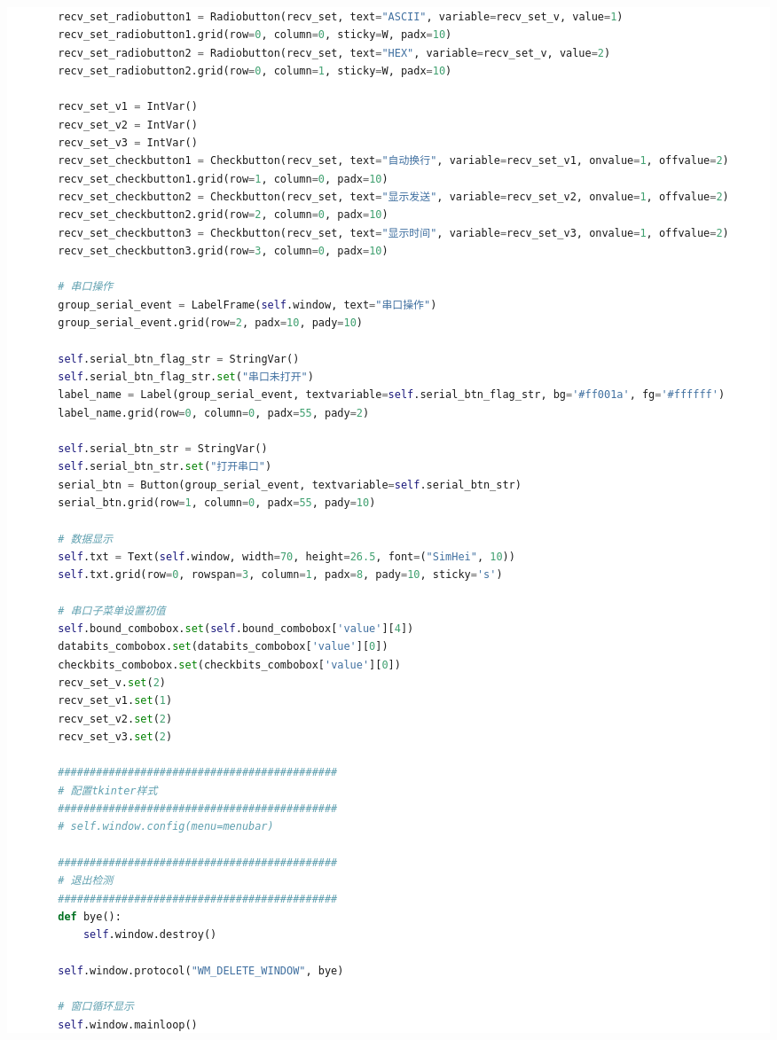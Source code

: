 ```python
        recv_set_radiobutton1 = Radiobutton(recv_set, text="ASCII", variable=recv_set_v, value=1)
        recv_set_radiobutton1.grid(row=0, column=0, sticky=W, padx=10)
        recv_set_radiobutton2 = Radiobutton(recv_set, text="HEX", variable=recv_set_v, value=2)
        recv_set_radiobutton2.grid(row=0, column=1, sticky=W, padx=10)

        recv_set_v1 = IntVar()
        recv_set_v2 = IntVar()
        recv_set_v3 = IntVar()
        recv_set_checkbutton1 = Checkbutton(recv_set, text="自动换行", variable=recv_set_v1, onvalue=1, offvalue=2)
        recv_set_checkbutton1.grid(row=1, column=0, padx=10)
        recv_set_checkbutton2 = Checkbutton(recv_set, text="显示发送", variable=recv_set_v2, onvalue=1, offvalue=2)
        recv_set_checkbutton2.grid(row=2, column=0, padx=10)
        recv_set_checkbutton3 = Checkbutton(recv_set, text="显示时间", variable=recv_set_v3, onvalue=1, offvalue=2)
        recv_set_checkbutton3.grid(row=3, column=0, padx=10)

        # 串口操作
        group_serial_event = LabelFrame(self.window, text="串口操作")
        group_serial_event.grid(row=2, padx=10, pady=10)

        self.serial_btn_flag_str = StringVar()
        self.serial_btn_flag_str.set("串口未打开")
        label_name = Label(group_serial_event, textvariable=self.serial_btn_flag_str, bg='#ff001a', fg='#ffffff')
        label_name.grid(row=0, column=0, padx=55, pady=2)

        self.serial_btn_str = StringVar()
        self.serial_btn_str.set("打开串口")
        serial_btn = Button(group_serial_event, textvariable=self.serial_btn_str)
        serial_btn.grid(row=1, column=0, padx=55, pady=10)

        # 数据显示
        self.txt = Text(self.window, width=70, height=26.5, font=("SimHei", 10))
        self.txt.grid(row=0, rowspan=3, column=1, padx=8, pady=10, sticky='s')

        # 串口子菜单设置初值
        self.bound_combobox.set(self.bound_combobox['value'][4])
        databits_combobox.set(databits_combobox['value'][0])
        checkbits_combobox.set(checkbits_combobox['value'][0])
        recv_set_v.set(2)
        recv_set_v1.set(1)
        recv_set_v2.set(2)
        recv_set_v3.set(2)

        ############################################
        # 配置tkinter样式
        ############################################
        # self.window.config(menu=menubar)

        ############################################
        # 退出检测
        ############################################
        def bye():
            self.window.destroy()

        self.window.protocol("WM_DELETE_WINDOW", bye)

        # 窗口循环显示
        self.window.mainloop()


```